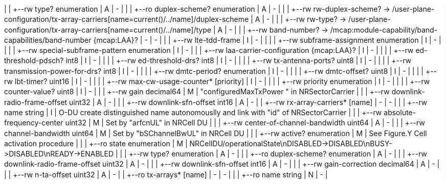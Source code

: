 | | +--rw type? enumeration | A |  -  |
| | +--ro duplex-scheme? enumeration | A |  -  |
| | +--rw rw-duplex-scheme? -> /user-plane-configuration/tx-array-carriers[name=current()/../name]/duplex-scheme | A |  -  |
| | +--rw rw-type? -> /user-plane-configuration/tx-array-carriers[name=current()/../name]/type | A |  -  |
| | +--rw band-number? -> /mcap:module-capability/band-capabilities/band-number {mcap:LAA}? |  -  |  -  |
| | +--rw lte-tdd-frame | I |  -  |
| | | +--rw subframe-assignment enumeration | I |  -  |
| | | +--rw special-subframe-pattern enumeration | I |  -  |
| | +--rw laa-carrier-configuration {mcap:LAA}? | I |  -  |
| | | +--rw ed-threshold-pdsch? int8 | I |  -  |
| | | +--rw ed-threshold-drs? int8 | I |  -  |
| | | +--rw tx-antenna-ports? uint8 | I |  -  |
| | | +--rw transmission-power-for-drs? int8 | I |  -  |
| | | +--rw dmtc-period? enumeration | I |  -  |
| | | +--rw dmtc-offset? uint8 | I |  -  |
| | | +--rw lbt-timer? uint16 | I |  -  |
| | | +--rw max-cw-usage-counter\* [priority] | I |  -  |
| | | +--rw priority enumeration | I |  -  |
| | | +--rw counter-value? uint8 | I |  -  |
| | +--rw gain decimal64 | M | "configuredMaxTxPower " in NRSectorCarrier |
| | +--rw downlink-radio-frame-offset uint32 | A |  -  |
| | +--rw downlink-sfn-offset int16 | A |  -  |
| +--rw rx-array-carriers\* [name] |  -  |  -  |
| | +--rw name string | I | O-DU create distinguished name autonomouslly and link with "id" of NRSectorCarrier |
| | +--rw absolute-frequency-center uint32 | M | Set by "arfcnUL" in NRCell DU |
| | +--rw center-of-channel-bandwidth uint64 | A |  -  |
| | +--rw channel-bandwidth uint64 | M | Set by "bSChannelBwUL" in NRCell DU |
| | +--rw active? enumeration | M | See Figure.Y Cell activation procedure |
| | +--ro state enumeration | M | NRCellDU/operationalState\nDISABLED->DISABLED\nBUSY->DISABLED\nREADY->ENABLED |
| | +--rw type? enumeration | A |  -  |
| | +--ro duplex-scheme? enumeration | A |  -  |
| | +--rw downlink-radio-frame-offset uint32 | A |  -  |
| | +--rw downlink-sfn-offset int16 | A |  -  |
| | +--rw gain-correction decimal64 | A |  -  |
| | +--rw n-ta-offset uint32 | A |  -  |
| +--ro tx-arrays\* [name] |  -  |  -  |
| | +--ro name string | N |  -  |